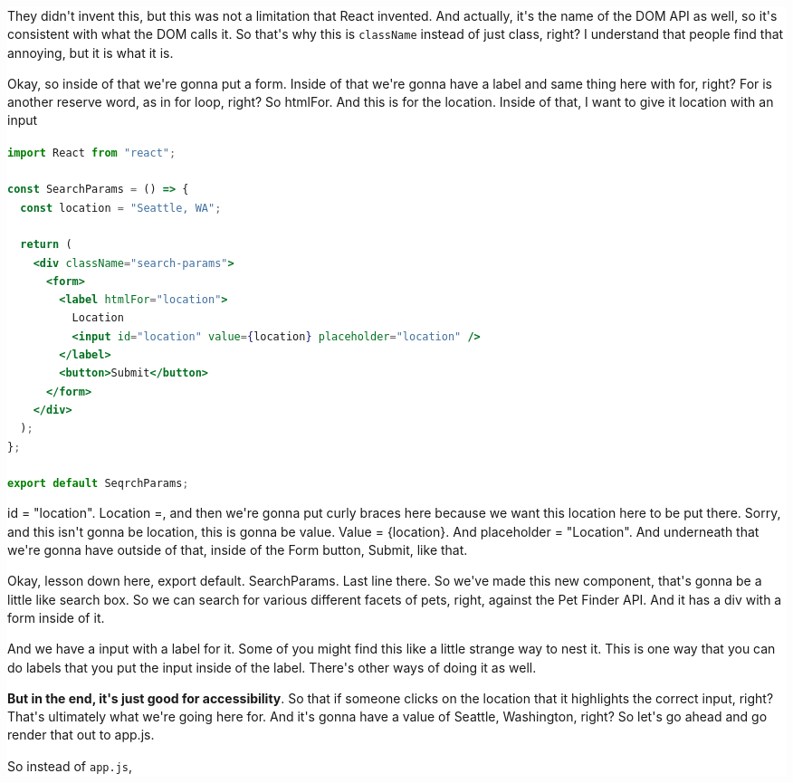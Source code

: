 They didn't invent this, but this was not a limitation that React invented. And actually, it's the name of the DOM API as well, so it's consistent with what the DOM calls it. So that's why this is `className` instead of just class, right? I understand that people find that annoying, but it is what it is.

Okay, so inside of that we're gonna put a form. Inside of that we're gonna have a label and same thing here with for, right? For is another reserve word, as in for loop, right? So htmlFor.
And this is for the location.
Inside of that, I want to give it location with an input

```jsx
import React from "react";

const SearchParams = () => {
  const location = "Seattle, WA";

  return (
    <div className="search-params">
      <form>
        <label htmlFor="location">
          Location
          <input id="location" value={location} placeholder="location" />
        </label>
        <button>Submit</button>
      </form>
    </div>
  );
};

export default SeqrchParams;
```

id = "location". Location =, and then we're gonna put curly braces here because we want this location here to be put there. Sorry, and this isn't gonna be location, this is gonna be value. Value = {location}.
And placeholder = "Location".
And underneath that we're gonna have outside of that, inside of the Form button, Submit, like that.

Okay, lesson down here, export default.
SearchParams.
Last line there.
So we've made this new component, that's gonna be a little like search box. So we can search for various different facets of pets, right, against the Pet Finder API. And it has a div with a form inside of it.

And we have a input with a label for it. Some of you might find this like a little strange way to nest it. This is one way that you can do labels that you put the input inside of the label. There's other ways of doing it as well.

**But in the end, it's just good for accessibility**. So that if someone clicks on the location that it highlights the correct input, right? That's ultimately what we're going here for. And it's gonna have a value of Seattle, Washington, right? So let's go ahead and go render that out to app.js.

So instead of `app.js`,
